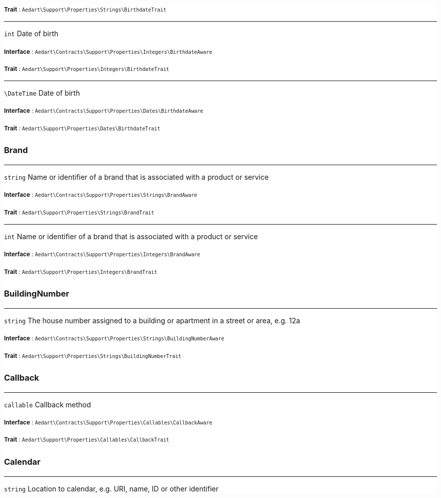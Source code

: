 <small>**Trait** : `Aedart\Support\Properties\Strings\BirthdateTrait`</small>

-------------------------------------------------------
`int` Date of birth

<small>**Interface** : `Aedart\Contracts\Support\Properties\Integers\BirthdateAware`</small>

<small>**Trait** : `Aedart\Support\Properties\Integers\BirthdateTrait`</small>

-------------------------------------------------------
`\DateTime` Date of birth

<small>**Interface** : `Aedart\Contracts\Support\Properties\Dates\BirthdateAware`</small>

<small>**Trait** : `Aedart\Support\Properties\Dates\BirthdateTrait`</small>


### Brand

-------------------------------------------------------
`string` Name or identifier of a brand that is associated with a product or service

<small>**Interface** : `Aedart\Contracts\Support\Properties\Strings\BrandAware`</small>

<small>**Trait** : `Aedart\Support\Properties\Strings\BrandTrait`</small>

-------------------------------------------------------
`int` Name or identifier of a brand that is associated with a product or service

<small>**Interface** : `Aedart\Contracts\Support\Properties\Integers\BrandAware`</small>

<small>**Trait** : `Aedart\Support\Properties\Integers\BrandTrait`</small>


### BuildingNumber

-------------------------------------------------------
`string` The house number assigned to a building or apartment in a street or area, e.g. 12a

<small>**Interface** : `Aedart\Contracts\Support\Properties\Strings\BuildingNumberAware`</small>

<small>**Trait** : `Aedart\Support\Properties\Strings\BuildingNumberTrait`</small>





### Callback

-------------------------------------------------------
`callable` Callback method

<small>**Interface** : `Aedart\Contracts\Support\Properties\Callables\CallbackAware`</small>

<small>**Trait** : `Aedart\Support\Properties\Callables\CallbackTrait`</small>


### Calendar

-------------------------------------------------------
`string` Location to calendar, e.g. URI, name, ID or other identifier
